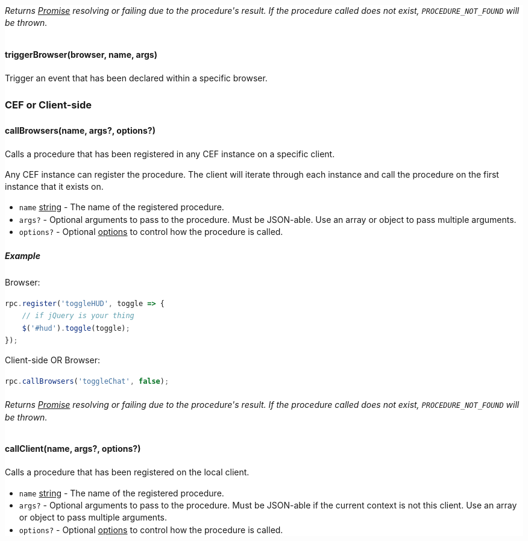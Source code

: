 ###### Returns [Promise](https://developer.mozilla.org/en-US/docs/Web/JavaScript/Reference/Global_Objects/Promise) resolving or failing due to the procedure's result. If the procedure called does not exist, `PROCEDURE_NOT_FOUND` will be thrown.

#### triggerBrowser(browser, name, args)

Trigger an event that has been declared within a specific browser.

### CEF or Client-side

#### callBrowsers(name, args?, options?)

Calls a procedure that has been registered in any CEF instance on a specific client.

Any CEF instance can register the procedure. The client will iterate through each instance and call the procedure on the first instance that it exists on.

* `name` [string](https://developer.mozilla.org/docs/Web/JavaScript/Reference/Global_Objects/String) - The name of the registered procedure.
* `args?` - Optional arguments to pass to the procedure. Must be JSON-able. Use an array or object to pass multiple arguments.
* `options?` - Optional [options](#options) to control how the procedure is called.

##### Example

Browser:
```javascript
rpc.register('toggleHUD', toggle => {
    // if jQuery is your thing
    $('#hud').toggle(toggle);
});
```

Client-side OR Browser:
```javascript
rpc.callBrowsers('toggleChat', false);
```

###### Returns [Promise](https://developer.mozilla.org/en-US/docs/Web/JavaScript/Reference/Global_Objects/Promise) resolving or failing due to the procedure's result. If the procedure called does not exist, `PROCEDURE_NOT_FOUND` will be thrown.

#### callClient(name, args?, options?)

Calls a procedure that has been registered on the local client.

* `name` [string](https://developer.mozilla.org/docs/Web/JavaScript/Reference/Global_Objects/String) - The name of the registered procedure.
* `args?` - Optional arguments to pass to the procedure. Must be JSON-able if the current context is not this client. Use an array or object to pass multiple arguments.
* `options?` - Optional [options](#options) to control how the procedure is called.

